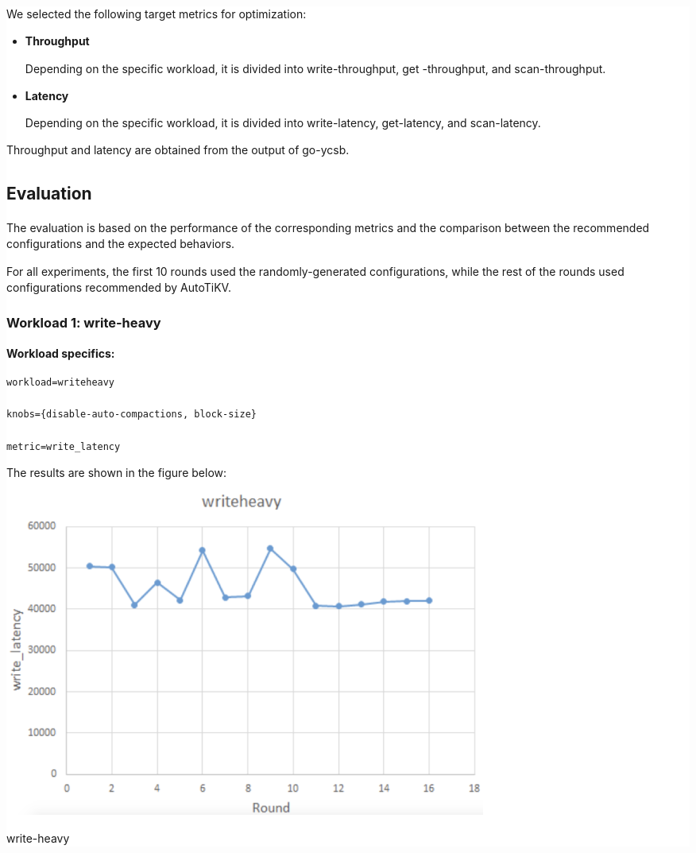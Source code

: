 We selected the following target metrics for optimization:

* **Throughput**

    Depending on the specific workload, it is divided into write-throughput, get -throughput, and scan-throughput.

* **Latency**

    Depending on the specific workload, it is divided into write-latency, get-latency, and scan-latency.

Throughput and latency are obtained from the output of go-ycsb. 

## Evaluation

The evaluation is based on the performance of the corresponding metrics and the comparison between the recommended configurations and the expected behaviors. 

For all experiments, the first 10 rounds used the randomly-generated configurations, while the rest of the rounds used configurations recommended by AutoTiKV. 

### Workload 1: write-heavy 

**Workload specifics:**

```
workload=writeheavy

knobs={disable-auto-compactions, block-size}

metric=write_latency
```

The results are shown in the figure below:

![write-heavy](media/write-heavy.png)
<div class="caption-center"> write-heavy </div> 

